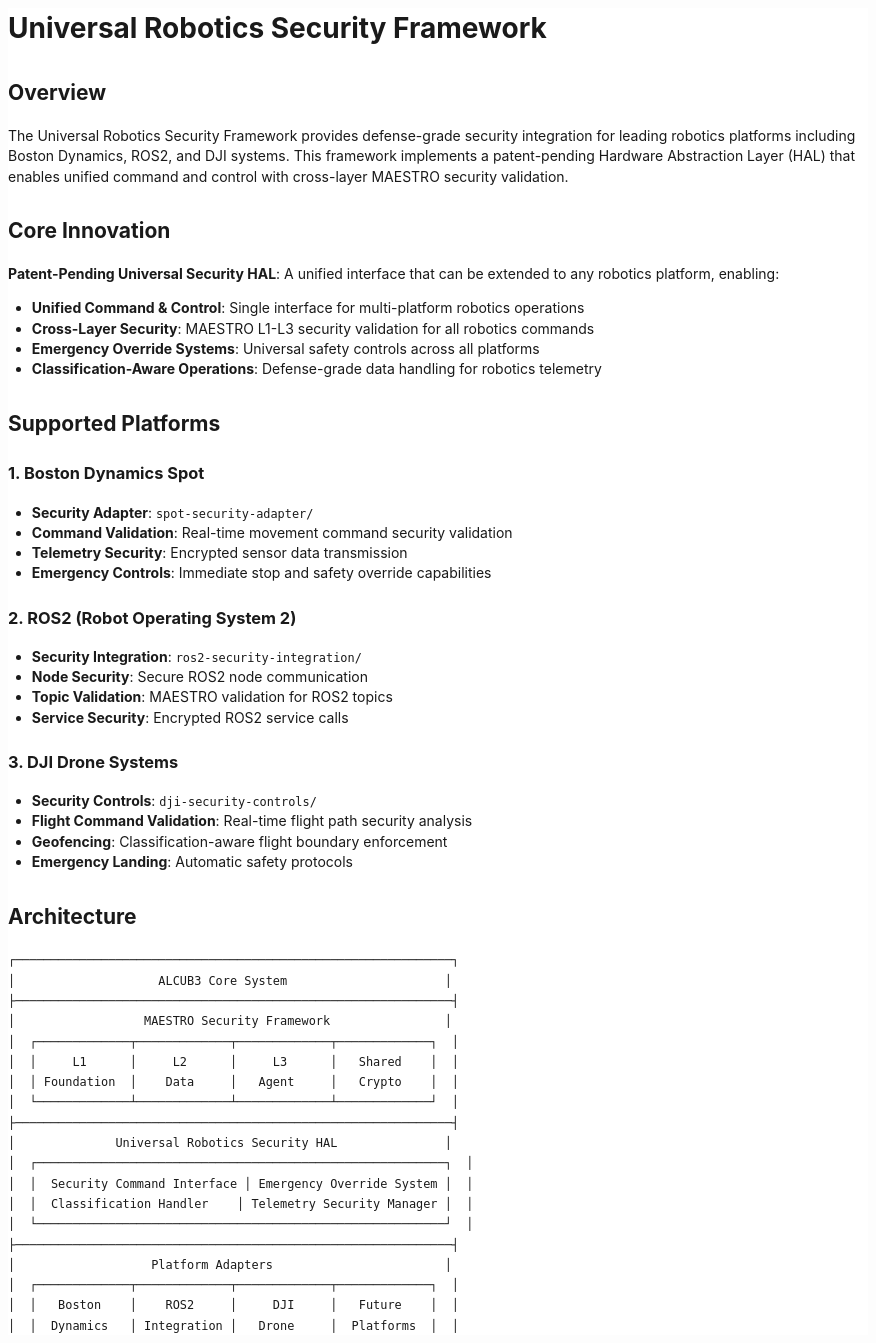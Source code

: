 # Universal Robotics Security Framework

## Overview

The Universal Robotics Security Framework provides defense-grade security integration for leading robotics platforms including Boston Dynamics, ROS2, and DJI systems. This framework implements a patent-pending Hardware Abstraction Layer (HAL) that enables unified command and control with cross-layer MAESTRO security validation.

## Core Innovation

**Patent-Pending Universal Security HAL**: A unified interface that can be extended to any robotics platform, enabling:
- **Unified Command & Control**: Single interface for multi-platform robotics operations
- **Cross-Layer Security**: MAESTRO L1-L3 security validation for all robotics commands
- **Emergency Override Systems**: Universal safety controls across all platforms
- **Classification-Aware Operations**: Defense-grade data handling for robotics telemetry

## Supported Platforms

### 1. Boston Dynamics Spot
- **Security Adapter**: `spot-security-adapter/`
- **Command Validation**: Real-time movement command security validation
- **Telemetry Security**: Encrypted sensor data transmission
- **Emergency Controls**: Immediate stop and safety override capabilities

### 2. ROS2 (Robot Operating System 2)
- **Security Integration**: `ros2-security-integration/`
- **Node Security**: Secure ROS2 node communication
- **Topic Validation**: MAESTRO validation for ROS2 topics
- **Service Security**: Encrypted ROS2 service calls

### 3. DJI Drone Systems
- **Security Controls**: `dji-security-controls/`
- **Flight Command Validation**: Real-time flight path security analysis
- **Geofencing**: Classification-aware flight boundary enforcement
- **Emergency Landing**: Automatic safety protocols

## Architecture

```
┌─────────────────────────────────────────────────────────────┐
│                    ALCUB3 Core System                      │
├─────────────────────────────────────────────────────────────┤
│                  MAESTRO Security Framework                │
│  ┌─────────────┬─────────────┬─────────────┬─────────────┐  │
│  │     L1      │     L2      │     L3      │   Shared    │  │
│  │ Foundation  │    Data     │   Agent     │   Crypto    │  │
│  └─────────────┴─────────────┴─────────────┴─────────────┘  │
├─────────────────────────────────────────────────────────────┤
│              Universal Robotics Security HAL               │
│  ┌─────────────────────────────────────────────────────────┐  │
│  │  Security Command Interface │ Emergency Override System │  │
│  │  Classification Handler    │ Telemetry Security Manager │  │
│  └─────────────────────────────────────────────────────────┘  │
├─────────────────────────────────────────────────────────────┤
│                   Platform Adapters                        │
│  ┌─────────────┬─────────────┬─────────────┬─────────────┐  │
│  │   Boston    │    ROS2     │     DJI     │   Future    │  │
│  │  Dynamics   │ Integration │   Drone     │  Platforms  │  │
```